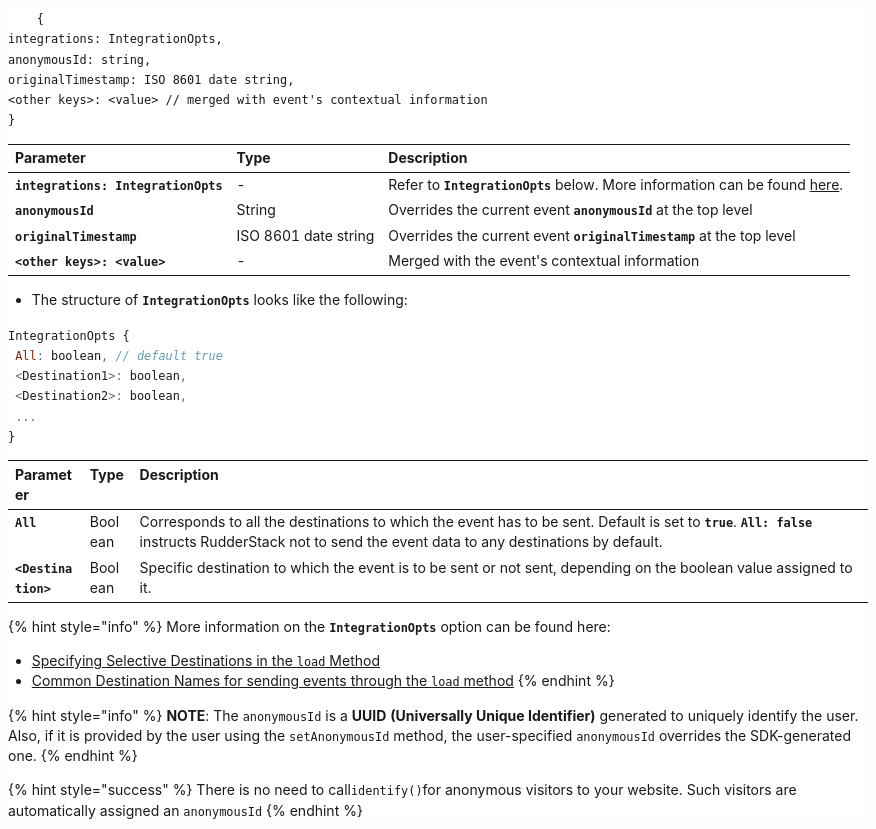 ```text
    {
integrations: IntegrationOpts,
anonymousId: string,
originalTimestamp: ISO 8601 date string,
<other keys>: <value> // merged with event's contextual information
}
```

| Parameter | Type | Description |
| :--- | :--- | :--- |
| **`integrations: IntegrationOpts`** | - | Refer to **`IntegrationOpts`** below. More information can be found [here](https://docs.rudderstack.com/rudderstack-sdk-integration-guides/rudderstack-javascript-sdk#4-how-to-filter-selective-destinations-to-send-event-data). |
| **`anonymousId`** | String | Overrides the current event **`anonymousId`** at the top level |
| **`originalTimestamp`** | ISO 8601 date string | Overrides the current event **`originalTimestamp`** at the top level |
| **`<other keys>: <value>`** | - | Merged with the event's contextual information |

* The structure of **`IntegrationOpts`** looks like the following:

```javascript
IntegrationOpts {
 All: boolean, // default true
 <Destination1>: boolean,
 <Destination2>: boolean,
 ...
}
```

| Parameter | Type | Description |
| :--- | :--- | :--- |
| **`All`** | Boolean | Corresponds to all the destinations to which the event has to be sent. Default is set to **`true`**. **`All: false`** instructs RudderStack not to send the event data to any destinations by default. |
| **`<Destination>`** | Boolean | Specific destination to which the event is to be sent or not sent, depending on the boolean value assigned to it. |

{% hint style="info" %}
More information on the **`IntegrationOpts`** option can be found here:

* [Specifying Selective Destinations in the `load` Method](https://docs.rudderstack.com/rudderstack-sdk-integration-guides/rudderstack-javascript-sdk#4-1-specifying-selective-destinations-in-the-load-method)
* [Common Destination Names for sending events through the `load` method](https://docs.rudderstack.com/rudderstack-sdk-integration-guides/rudderstack-javascript-sdk#4-2-common-destination-names)
{% endhint %}

{% hint style="info" %}
**NOTE**: The `anonymousId` is a **UUID** **\(Universally Unique Identifier\)** generated to uniquely identify the user. Also, if it is provided by the user using the `setAnonymousId` method, the user-specified `anonymousId` overrides the SDK-generated one.
{% endhint %}

{% hint style="success" %}
There is no need to call`identify()`for anonymous visitors to your website. Such visitors are automatically assigned an `anonymousId`
{% endhint %}
